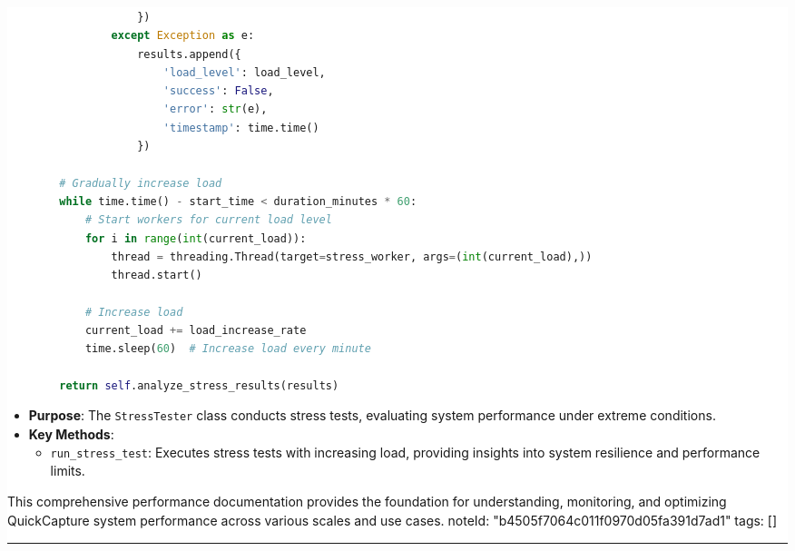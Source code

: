 ```python
                    })
                except Exception as e:
                    results.append({
                        'load_level': load_level,
                        'success': False,
                        'error': str(e),
                        'timestamp': time.time()
                    })
        
        # Gradually increase load
        while time.time() - start_time < duration_minutes * 60:
            # Start workers for current load level
            for i in range(int(current_load)):
                thread = threading.Thread(target=stress_worker, args=(int(current_load),))
                thread.start()
            
            # Increase load
            current_load += load_increase_rate
            time.sleep(60)  # Increase load every minute
        
        return self.analyze_stress_results(results)
```
- **Purpose**: The `StressTester` class conducts stress tests, evaluating system performance under extreme conditions.
- **Key Methods**:
  - `run_stress_test`: Executes stress tests with increasing load, providing insights into system resilience and performance limits.

This comprehensive performance documentation provides the foundation for understanding, monitoring, and optimizing QuickCapture system performance across various scales and use cases. 
noteId: "b4505f7064c011f0970d05fa391d7ad1"
tags: []

---

 